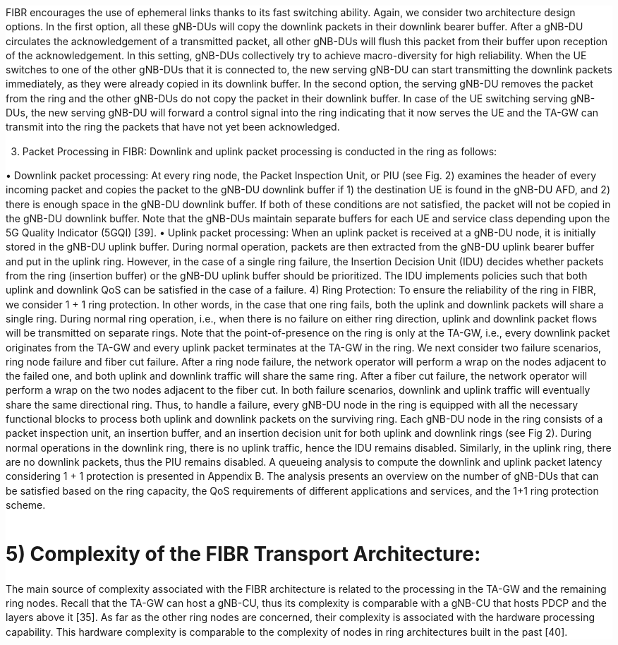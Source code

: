 FIBR encourages the use of ephemeral links thanks to its fast switching ability. Again, we consider two architecture design options. In the first option, all these gNB-DUs will copy the downlink packets in their downlink bearer buffer. After a gNB-DU circulates the acknowledgement of a transmitted packet, all other gNB-DUs will flush this packet from their buffer upon reception of the acknowledgement. In this setting, gNB-DUs collectively try to achieve macro-diversity for high reliability. When the UE switches to one of the other gNB-DUs that it is connected to, the new serving gNB-DU can start transmitting the downlink packets immediately, as they were already copied in its downlink buffer. In the second option, the serving gNB-DU removes the packet from the ring and the other gNB-DUs do not copy the packet in their downlink buffer. In case of the UE switching serving gNB-DUs, the new serving gNB-DU will forward a control signal into the ring indicating that it now serves the UE and the TA-GW can transmit into the ring the packets that have not yet been acknowledged.

3) Packet Processing in FIBR: Downlink and uplink packet processing is conducted in the ring as follows:

• Downlink packet processing: At every ring node, the Packet Inspection Unit, or PIU (see Fig. 2) examines the header of every incoming packet and copies the packet to the gNB-DU downlink buffer if 1) the destination UE is found in the gNB-DU AFD, and 2) there is enough space in the gNB-DU downlink buffer. If both of these conditions are not satisfied, the packet will not be copied in the gNB-DU downlink buffer. Note that the gNB-DUs maintain separate buffers for each UE and service class depending upon the 5G Quality Indicator (5GQI) [39]. • Uplink packet processing: When an uplink packet is received at a gNB-DU node, it is initially stored in the gNB-DU uplink buffer. During normal operation, packets are then extracted from the gNB-DU uplink bearer buffer and put in the uplink ring. However, in the case of a single ring failure, the Insertion Decision Unit (IDU) decides whether packets from the ring (insertion buffer) or the gNB-DU uplink buffer should be prioritized. The IDU implements policies such that both uplink and downlink QoS can be satisfied in the case of a failure. 4) Ring Protection: To ensure the reliability of the ring in FIBR, we consider 1 + 1 ring protection. In other words, in the case that one ring fails, both the uplink and downlink packets will share a single ring. During normal ring operation, i.e., when there is no failure on either ring direction, uplink and downlink packet flows will be transmitted on separate rings. Note that the point-of-presence on the ring is only at the TA-GW, i.e., every downlink packet originates from the TA-GW and every uplink packet terminates at the TA-GW in the ring. We next consider two failure scenarios, ring node failure and fiber cut failure. After a ring node failure, the network operator will perform a wrap on the nodes adjacent to the failed one, and both uplink and downlink traffic will share the same ring. After a fiber cut failure, the network operator will perform a wrap on the two nodes adjacent to the fiber cut. In both failure scenarios, downlink and uplink traffic will eventually share the same directional ring. Thus, to handle a failure, every gNB-DU node in the ring is equipped with all the necessary functional blocks to process both uplink and downlink packets on the surviving ring. Each gNB-DU node in the ring consists of a packet inspection unit, an insertion buffer, and an insertion decision unit for both uplink and downlink rings (see Fig 2). During normal operations in the downlink ring, there is no uplink traffic, hence the IDU remains disabled. Similarly, in the uplink ring, there are no downlink packets, thus the PIU remains disabled. A queueing analysis to compute the downlink and uplink packet latency considering 1 + 1 protection is presented in Appendix B. The analysis presents an overview on the number of gNB-DUs that can be satisfied based on the ring capacity, the QoS requirements of different applications and services, and the 1+1 ring protection scheme.

# 5) Complexity of the FIBR Transport Architecture:

The main source of complexity associated with the FIBR architecture is related to the processing in the TA-GW and the remaining ring nodes. Recall that the TA-GW can host a gNB-CU, thus its complexity is comparable with a gNB-CU that hosts PDCP and the layers above it [35]. As far as the other ring nodes are concerned, their complexity is associated with the hardware processing capability. This hardware complexity is comparable to the complexity of nodes in ring architectures built in the past [40].
